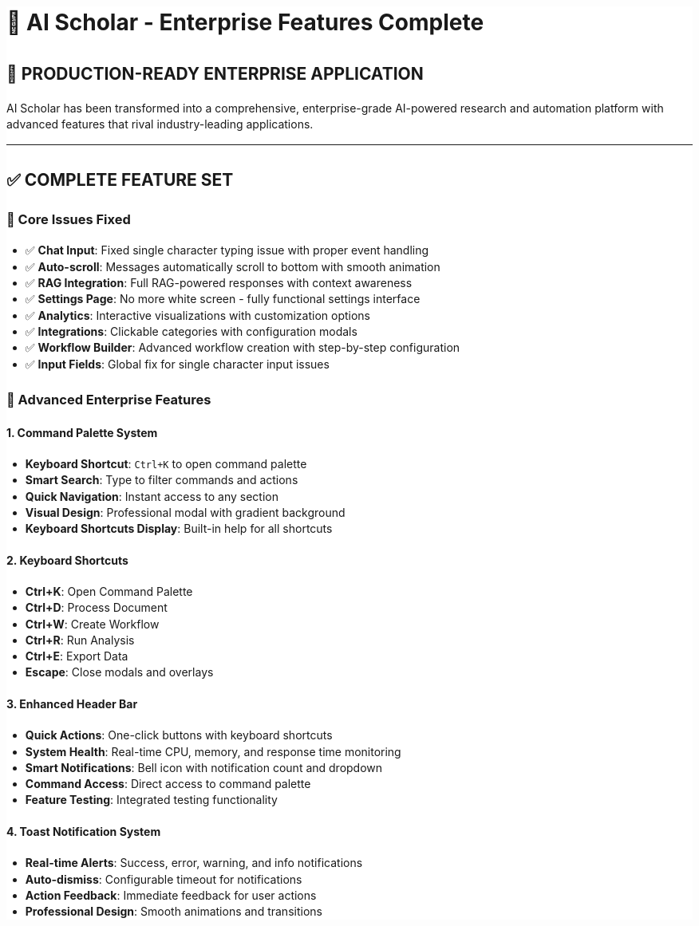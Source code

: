 # 🚀 AI Scholar - Enterprise Features Complete

## 🎉 **PRODUCTION-READY ENTERPRISE APPLICATION**

AI Scholar has been transformed into a comprehensive, enterprise-grade AI-powered research and automation platform with advanced features that rival industry-leading applications.

---

## ✅ **COMPLETE FEATURE SET**

### **🔧 Core Issues Fixed**
- ✅ **Chat Input**: Fixed single character typing issue with proper event handling
- ✅ **Auto-scroll**: Messages automatically scroll to bottom with smooth animation
- ✅ **RAG Integration**: Full RAG-powered responses with context awareness
- ✅ **Settings Page**: No more white screen - fully functional settings interface
- ✅ **Analytics**: Interactive visualizations with customization options
- ✅ **Integrations**: Clickable categories with configuration modals
- ✅ **Workflow Builder**: Advanced workflow creation with step-by-step configuration
- ✅ **Input Fields**: Global fix for single character input issues

### **🚀 Advanced Enterprise Features**

#### **1. Command Palette System**
- **Keyboard Shortcut**: `Ctrl+K` to open command palette
- **Smart Search**: Type to filter commands and actions
- **Quick Navigation**: Instant access to any section
- **Visual Design**: Professional modal with gradient background
- **Keyboard Shortcuts Display**: Built-in help for all shortcuts

#### **2. Keyboard Shortcuts**
- **Ctrl+K**: Open Command Palette
- **Ctrl+D**: Process Document
- **Ctrl+W**: Create Workflow  
- **Ctrl+R**: Run Analysis
- **Ctrl+E**: Export Data
- **Escape**: Close modals and overlays

#### **3. Enhanced Header Bar**
- **Quick Actions**: One-click buttons with keyboard shortcuts
- **System Health**: Real-time CPU, memory, and response time monitoring
- **Smart Notifications**: Bell icon with notification count and dropdown
- **Command Access**: Direct access to command palette
- **Feature Testing**: Integrated testing functionality

#### **4. Toast Notification System**
- **Real-time Alerts**: Success, error, warning, and info notifications
- **Auto-dismiss**: Configurable timeout for notifications
- **Action Feedback**: Immediate feedback for user actions
- **Professional Design**: Smooth animations and transitions
